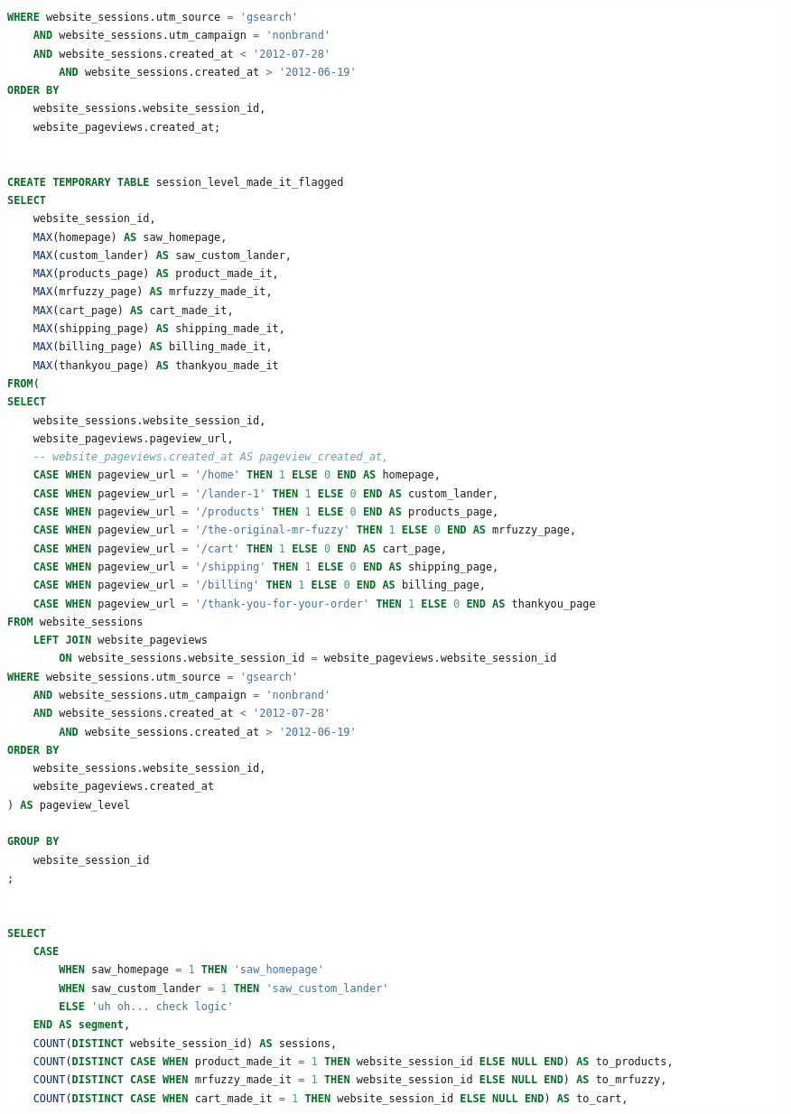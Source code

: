 ```sql 
WHERE website_sessions.utm_source = 'gsearch' 
	AND website_sessions.utm_campaign = 'nonbrand' 
    AND website_sessions.created_at < '2012-07-28'
		AND website_sessions.created_at > '2012-06-19'
ORDER BY 
	website_sessions.website_session_id,
    website_pageviews.created_at;


CREATE TEMPORARY TABLE session_level_made_it_flagged
SELECT
	website_session_id, 
    MAX(homepage) AS saw_homepage, 
    MAX(custom_lander) AS saw_custom_lander,
    MAX(products_page) AS product_made_it, 
    MAX(mrfuzzy_page) AS mrfuzzy_made_it, 
    MAX(cart_page) AS cart_made_it,
    MAX(shipping_page) AS shipping_made_it,
    MAX(billing_page) AS billing_made_it,
    MAX(thankyou_page) AS thankyou_made_it
FROM(
SELECT
	website_sessions.website_session_id, 
    website_pageviews.pageview_url, 
    -- website_pageviews.created_at AS pageview_created_at, 
    CASE WHEN pageview_url = '/home' THEN 1 ELSE 0 END AS homepage,
    CASE WHEN pageview_url = '/lander-1' THEN 1 ELSE 0 END AS custom_lander,
    CASE WHEN pageview_url = '/products' THEN 1 ELSE 0 END AS products_page,
    CASE WHEN pageview_url = '/the-original-mr-fuzzy' THEN 1 ELSE 0 END AS mrfuzzy_page, 
    CASE WHEN pageview_url = '/cart' THEN 1 ELSE 0 END AS cart_page,
    CASE WHEN pageview_url = '/shipping' THEN 1 ELSE 0 END AS shipping_page,
    CASE WHEN pageview_url = '/billing' THEN 1 ELSE 0 END AS billing_page,
    CASE WHEN pageview_url = '/thank-you-for-your-order' THEN 1 ELSE 0 END AS thankyou_page
FROM website_sessions 
	LEFT JOIN website_pageviews 
		ON website_sessions.website_session_id = website_pageviews.website_session_id
WHERE website_sessions.utm_source = 'gsearch' 
	AND website_sessions.utm_campaign = 'nonbrand' 
    AND website_sessions.created_at < '2012-07-28'
		AND website_sessions.created_at > '2012-06-19'
ORDER BY 
	website_sessions.website_session_id,
    website_pageviews.created_at
) AS pageview_level

GROUP BY 
	website_session_id
;


SELECT
	CASE 
		WHEN saw_homepage = 1 THEN 'saw_homepage'
        WHEN saw_custom_lander = 1 THEN 'saw_custom_lander'
        ELSE 'uh oh... check logic' 
	END AS segment, 
    COUNT(DISTINCT website_session_id) AS sessions,
    COUNT(DISTINCT CASE WHEN product_made_it = 1 THEN website_session_id ELSE NULL END) AS to_products,
    COUNT(DISTINCT CASE WHEN mrfuzzy_made_it = 1 THEN website_session_id ELSE NULL END) AS to_mrfuzzy,
    COUNT(DISTINCT CASE WHEN cart_made_it = 1 THEN website_session_id ELSE NULL END) AS to_cart,
```